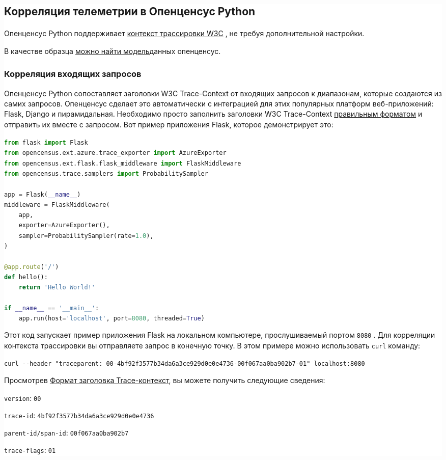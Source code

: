## <a name="telemetry-correlation-in-opencensus-python"></a>Корреляция телеметрии в Опенценсус Python

Опенценсус Python поддерживает [контекст трассировки W3C](https://w3c.github.io/trace-context/) , не требуя дополнительной настройки.

В качестве образца [можно найти модель](https://github.com/census-instrumentation/opencensus-specs/tree/master/trace)данных опенценсус.

### <a name="incoming-request-correlation"></a>Корреляция входящих запросов

Опенценсус Python сопоставляет заголовки W3C Trace-Context от входящих запросов к диапазонам, которые создаются из самих запросов. Опенценсус сделает это автоматически с интеграцией для этих популярных платформ веб-приложений: Flask, Django и пирамидальная. Необходимо просто заполнить заголовки W3C Trace-Context [правильным форматом](https://www.w3.org/TR/trace-context/#trace-context-http-headers-format) и отправить их вместе с запросом. Вот пример приложения Flask, которое демонстрирует это:

```python
from flask import Flask
from opencensus.ext.azure.trace_exporter import AzureExporter
from opencensus.ext.flask.flask_middleware import FlaskMiddleware
from opencensus.trace.samplers import ProbabilitySampler

app = Flask(__name__)
middleware = FlaskMiddleware(
    app,
    exporter=AzureExporter(),
    sampler=ProbabilitySampler(rate=1.0),
)

@app.route('/')
def hello():
    return 'Hello World!'

if __name__ == '__main__':
    app.run(host='localhost', port=8080, threaded=True)
```

Этот код запускает пример приложения Flask на локальном компьютере, прослушиваемый портом `8080` . Для корреляции контекста трассировки вы отправляете запрос в конечную точку. В этом примере можно использовать `curl` команду:
```
curl --header "traceparent: 00-4bf92f3577b34da6a3ce929d0e0e4736-00f067aa0ba902b7-01" localhost:8080
```
Просмотрев [Формат заголовка Trace-контекст](https://www.w3.org/TR/trace-context/#trace-context-http-headers-format), вы можете получить следующие сведения:

`version`: `00`

`trace-id`: `4bf92f3577b34da6a3ce929d0e0e4736`

`parent-id/span-id`: `00f067aa0ba902b7`

`trace-flags`: `01`
